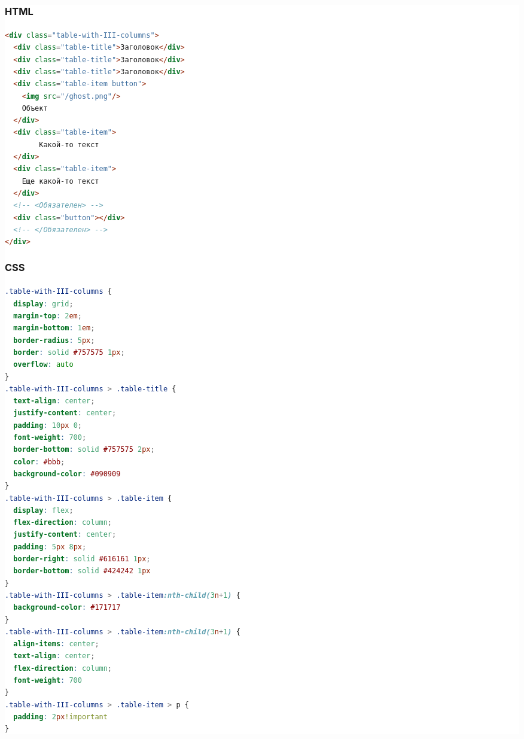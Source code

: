 </div>

### HTML

```html
<div class="table-with-III-columns">
  <div class="table-title">Заголовок</div>
  <div class="table-title">Заголовок</div>
  <div class="table-title">Заголовок</div>
  <div class="table-item button">
    <img src="/ghost.png"/>
    Объект
  </div>
  <div class="table-item">
		Какой-то текст
  </div>
  <div class="table-item">
    Еще какой-то текст
  </div>
  <!-- <Обязателен> -->
  <div class="button"></div>
  <!-- </Обязателен> -->
</div>
```

### СSS
```css
.table-with-III-columns {
  display: grid;
  margin-top: 2em;
  margin-bottom: 1em;
  border-radius: 5px;
  border: solid #757575 1px;
  overflow: auto
}
.table-with-III-columns > .table-title {
  text-align: center;
  justify-content: center;
  padding: 10px 0;
  font-weight: 700;
  border-bottom: solid #757575 2px;
  color: #bbb;
  background-color: #090909
}
.table-with-III-columns > .table-item {
  display: flex;
  flex-direction: column;
  justify-content: center;
  padding: 5px 8px;
  border-right: solid #616161 1px;
  border-bottom: solid #424242 1px
}
.table-with-III-columns > .table-item:nth-child(3n+1) {
  background-color: #171717
}
.table-with-III-columns > .table-item:nth-child(3n+1) {
  align-items: center;
  text-align: center;
  flex-direction: column;
  font-weight: 700
}
.table-with-III-columns > .table-item > p {
  padding: 2px!important
}
```